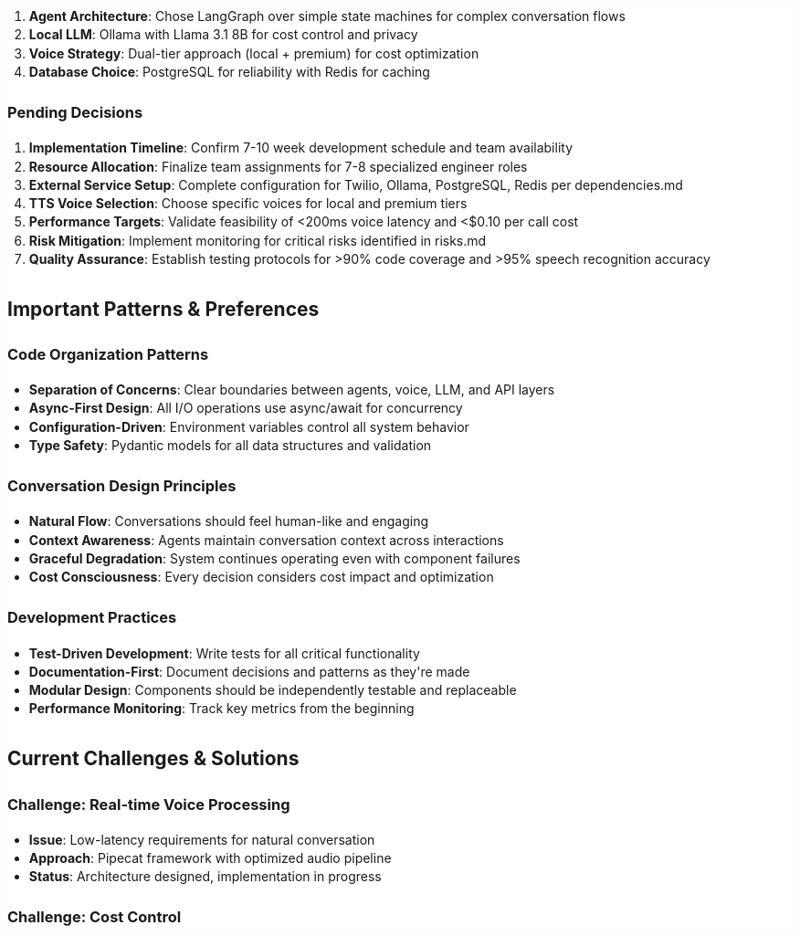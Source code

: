 1. **Agent Architecture**: Chose LangGraph over simple state machines for complex conversation flows
2. **Local LLM**: Ollama with Llama 3.1 8B for cost control and privacy
3. **Voice Strategy**: Dual-tier approach (local + premium) for cost optimization
4. **Database Choice**: PostgreSQL for reliability with Redis for caching

### Pending Decisions

1. **Implementation Timeline**: Confirm 7-10 week development schedule and team availability
2. **Resource Allocation**: Finalize team assignments for 7-8 specialized engineer roles
3. **External Service Setup**: Complete configuration for Twilio, Ollama, PostgreSQL, Redis per dependencies.md
4. **TTS Voice Selection**: Choose specific voices for local and premium tiers
5. **Performance Targets**: Validate feasibility of <200ms voice latency and <$0.10 per call cost
6. **Risk Mitigation**: Implement monitoring for critical risks identified in risks.md
7. **Quality Assurance**: Establish testing protocols for >90% code coverage and >95% speech recognition accuracy

## Important Patterns & Preferences

### Code Organization Patterns

- **Separation of Concerns**: Clear boundaries between agents, voice, LLM, and API layers
- **Async-First Design**: All I/O operations use async/await for concurrency
- **Configuration-Driven**: Environment variables control all system behavior
- **Type Safety**: Pydantic models for all data structures and validation

### Conversation Design Principles

- **Natural Flow**: Conversations should feel human-like and engaging
- **Context Awareness**: Agents maintain conversation context across interactions
- **Graceful Degradation**: System continues operating even with component failures
- **Cost Consciousness**: Every decision considers cost impact and optimization

### Development Practices

- **Test-Driven Development**: Write tests for all critical functionality
- **Documentation-First**: Document decisions and patterns as they're made
- **Modular Design**: Components should be independently testable and replaceable
- **Performance Monitoring**: Track key metrics from the beginning

## Current Challenges & Solutions

### Challenge: Real-time Voice Processing

- **Issue**: Low-latency requirements for natural conversation
- **Approach**: Pipecat framework with optimized audio pipeline
- **Status**: Architecture designed, implementation in progress

### Challenge: Cost Control

